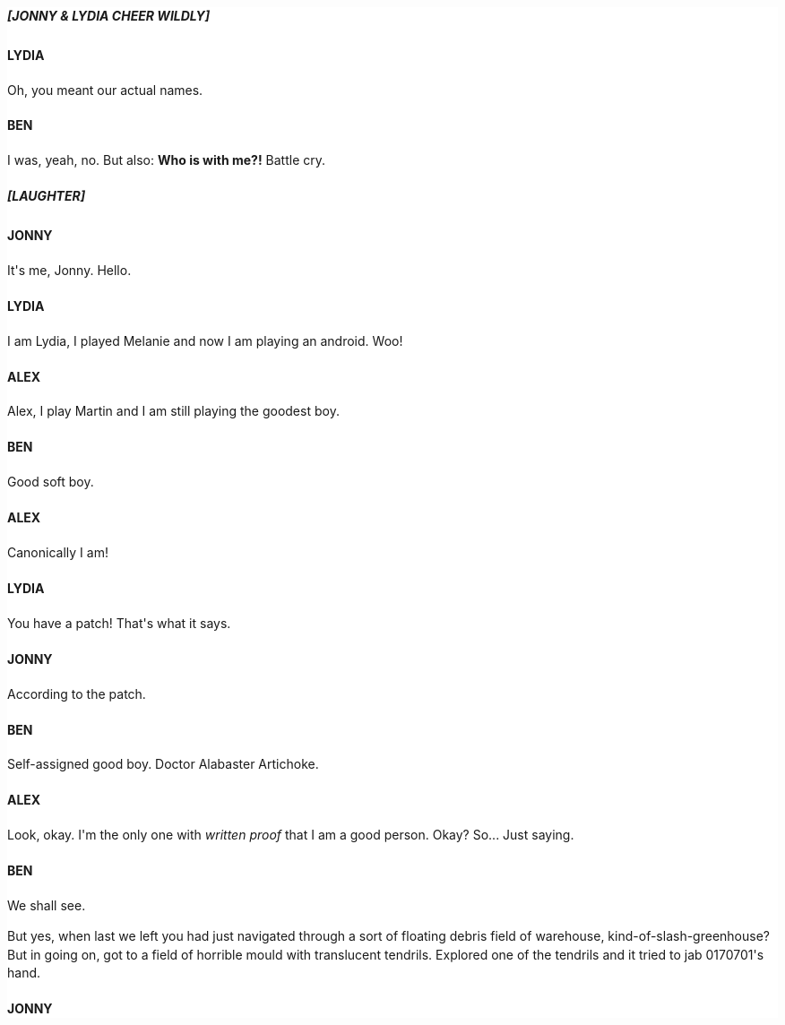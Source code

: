 ##### [JONNY & LYDIA CHEER WILDLY]

#### LYDIA

Oh, you meant our actual names.

#### BEN

I was, yeah, no. But also: __Who is with me?!__ Battle cry.

##### [LAUGHTER]

#### JONNY

It's me, Jonny. Hello.

#### LYDIA

I am Lydia, I played Melanie and now I am playing an android. Woo!

#### ALEX

Alex, I play Martin and I am still playing the goodest boy.

#### BEN

Good soft boy.

#### ALEX

Canonically I am!

#### LYDIA

You have a patch! That's what it says.

#### JONNY

According to the patch.

#### BEN

Self-assigned good boy. Doctor Alabaster Artichoke.

#### ALEX

Look, okay. I'm the only one with *written proof* that I am a good person. Okay? So... Just saying.

#### BEN

We shall see.

But yes, when last we left you had just navigated through a sort of floating debris field of warehouse, kind-of-slash-greenhouse? But in going on, got to a field of horrible mould with translucent tendrils. Explored one of the tendrils and it tried to jab 0170701's hand.

#### JONNY

